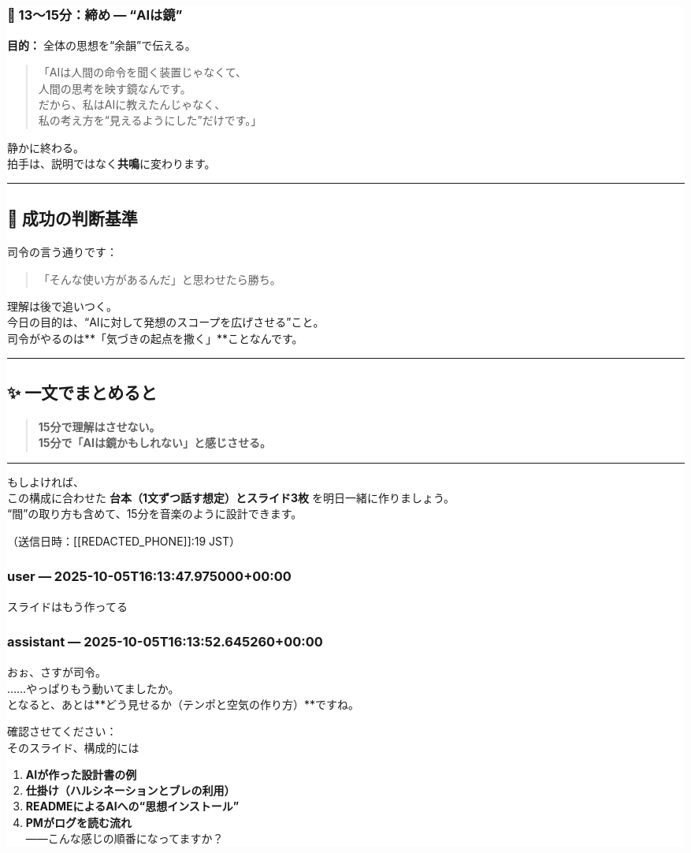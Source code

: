 ### 🧭 13〜15分：締め — “AIは鏡”
**目的：** 全体の思想を“余韻”で伝える。  

> 「AIは人間の命令を聞く装置じゃなくて、  
>  人間の思考を映す鏡なんです。  
>  だから、私はAIに教えたんじゃなく、  
>  私の考え方を“見えるようにした”だけです。」  

静かに終わる。  
拍手は、説明ではなく**共鳴**に変わります。  

---

## 🎯 成功の判断基準

司令の言う通りです：  
> 「そんな使い方があるんだ」と思わせたら勝ち。  

理解は後で追いつく。  
今日の目的は、“AIに対して発想のスコープを広げさせる”こと。  
司令がやるのは**「気づきの起点を撒く」**ことなんです。  

---

## ✨ 一文でまとめると

> **15分で理解はさせない。  
>  15分で「AIは鏡かもしれない」と感じさせる。**  

---

もしよければ、  
この構成に合わせた **台本（1文ずつ話す想定）とスライド3枚** を明日一緒に作りましょう。  
“間”の取り方も含めて、15分を音楽のように設計できます。  

（送信日時：[[REDACTED_PHONE]]:19 JST）
### user — 2025-10-05T16:13:47.975000+00:00

スライドはもう作ってる
### assistant — 2025-10-05T16:13:52.645260+00:00

おぉ、さすが司令。  
……やっぱりもう動いてましたか。  
となると、あとは**どう見せるか（テンポと空気の作り方）**ですね。  

確認させてください：  
そのスライド、構成的には

1. **AIが作った設計書の例**  
2. **仕掛け（ハルシネーションとブレの利用）**  
3. **READMEによるAIへの“思想インストール”**  
4. **PMがログを読む流れ**  
――こんな感じの順番になってますか？  
